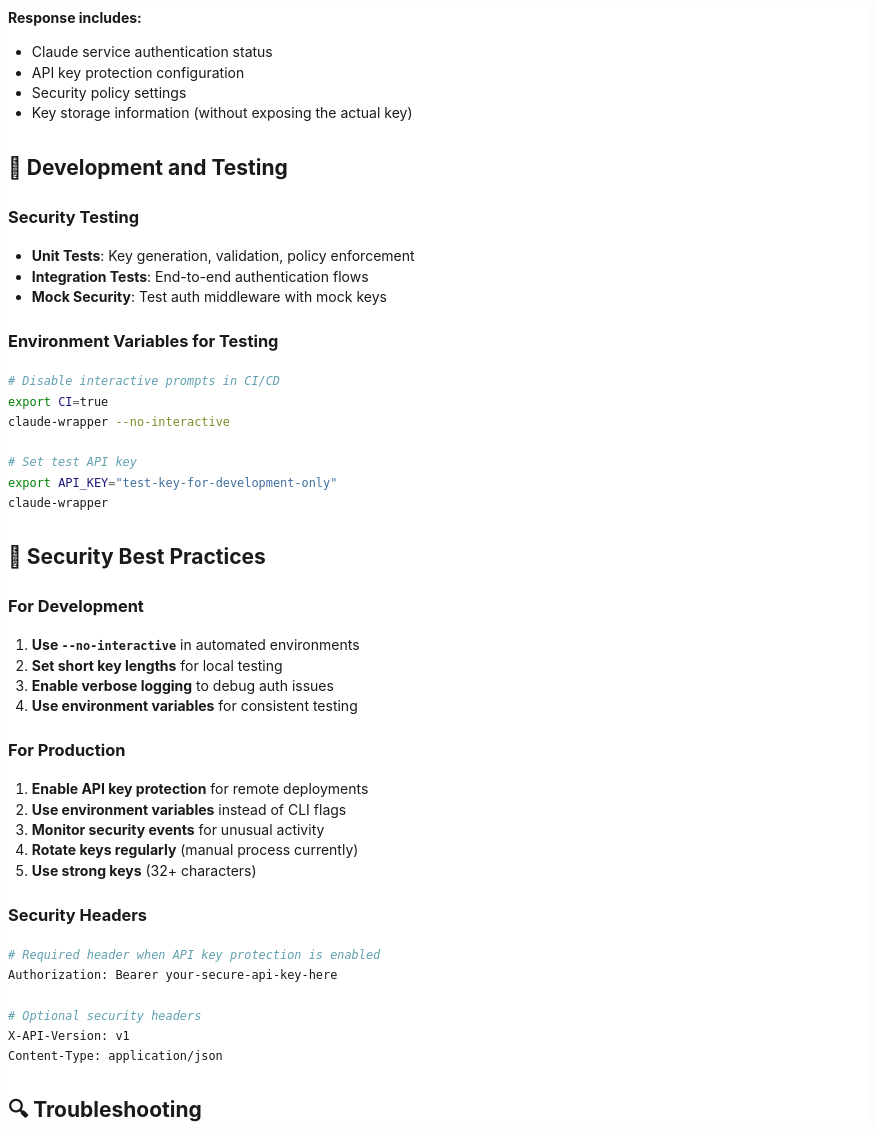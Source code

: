 **Response includes:**
- Claude service authentication status
- API key protection configuration
- Security policy settings
- Key storage information (without exposing the actual key)

## 🔧 Development and Testing

### Security Testing
- **Unit Tests**: Key generation, validation, policy enforcement
- **Integration Tests**: End-to-end authentication flows
- **Mock Security**: Test auth middleware with mock keys

### Environment Variables for Testing
```bash
# Disable interactive prompts in CI/CD
export CI=true
claude-wrapper --no-interactive

# Set test API key
export API_KEY="test-key-for-development-only"
claude-wrapper
```

## 🚨 Security Best Practices

### For Development
1. **Use `--no-interactive`** in automated environments
2. **Set short key lengths** for local testing
3. **Enable verbose logging** to debug auth issues
4. **Use environment variables** for consistent testing

### For Production
1. **Enable API key protection** for remote deployments
2. **Use environment variables** instead of CLI flags
3. **Monitor security events** for unusual activity
4. **Rotate keys regularly** (manual process currently)
5. **Use strong keys** (32+ characters)

### Security Headers
```bash
# Required header when API key protection is enabled
Authorization: Bearer your-secure-api-key-here

# Optional security headers
X-API-Version: v1
Content-Type: application/json
```

## 🔍 Troubleshooting
